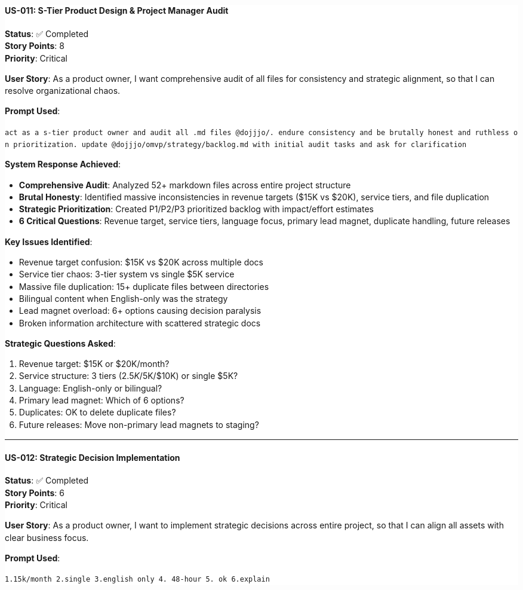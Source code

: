 #### **US-011: S-Tier Product Design & Project Manager Audit**
**Status**: ✅ Completed  
**Story Points**: 8  
**Priority**: Critical  

**User Story**: As a product owner, I want comprehensive audit of all files for consistency and strategic alignment, so that I can resolve organizational chaos.

**Prompt Used**:
```
act as a s-tier product owner and audit all .md files @dojjjo/. endure consistency and be brutally honest and ruthless on prioritization. update @dojjjo/omvp/strategy/backlog.md with initial audit tasks and ask for clarification
```

**System Response Achieved**:
- **Comprehensive Audit**: Analyzed 52+ markdown files across entire project structure
- **Brutal Honesty**: Identified massive inconsistencies in revenue targets ($15K vs $20K), service tiers, and file duplication
- **Strategic Prioritization**: Created P1/P2/P3 prioritized backlog with impact/effort estimates
- **6 Critical Questions**: Revenue target, service tiers, language focus, primary lead magnet, duplicate handling, future releases

**Key Issues Identified**:
- Revenue target confusion: $15K vs $20K across multiple docs
- Service tier chaos: 3-tier system vs single $5K service
- Massive file duplication: 15+ duplicate files between directories
- Bilingual content when English-only was the strategy
- Lead magnet overload: 6+ options causing decision paralysis
- Broken information architecture with scattered strategic docs

**Strategic Questions Asked**:
1. Revenue target: $15K or $20K/month?
2. Service structure: 3 tiers ($2.5K/$5K/$10K) or single $5K?
3. Language: English-only or bilingual?
4. Primary lead magnet: Which of 6 options?
5. Duplicates: OK to delete duplicate files?
6. Future releases: Move non-primary lead magnets to staging?

---

#### **US-012: Strategic Decision Implementation**
**Status**: ✅ Completed  
**Story Points**: 6  
**Priority**: Critical  

**User Story**: As a product owner, I want to implement strategic decisions across entire project, so that I can align all assets with clear business focus.

**Prompt Used**:
```
1.15k/month 2.single 3.english only 4. 48-hour 5. ok 6.explain
```
